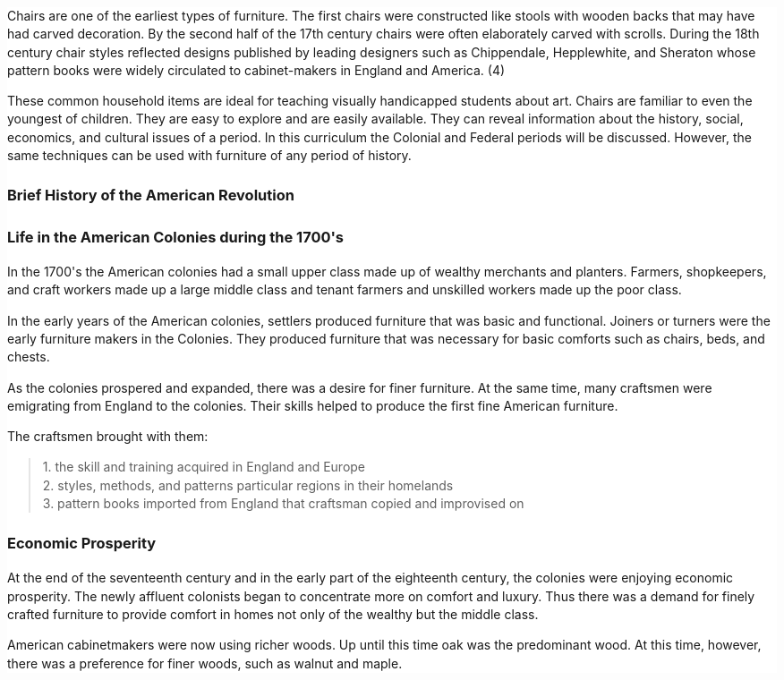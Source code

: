 Chairs are one of the earliest types of furniture. The first chairs were constructed like stools with wooden backs that may have had carved decoration. By the second half of the 17th century chairs were often elaborately carved with scrolls. During the 18th century chair styles reflected designs published by leading designers such as Chippendale, Hepplewhite, and Sheraton whose pattern books were widely circulated to cabinet-makers in England and America. (4)
</p>
<p>
These common household items are ideal for teaching visually handicapped students about art. Chairs are familiar to even the youngest of children. They are easy to explore and are easily available. They can reveal information about the history, social, economics, and cultural issues of a period. In this curriculum the Colonial and Federal periods will be discussed. However, the same techniques can be used with furniture of any period of history.
</p>
<h3>
Brief History of the American Revolution
</h3>
<h3>
</h3>
<h3>
Life in the American Colonies during the 1700's
</h3>
<p>
In the 1700's the American colonies had a small upper class made up of wealthy merchants and planters. Farmers, shopkeepers, and craft workers made up a large middle class and tenant farmers and unskilled workers made up the poor class.
</p>
<p>
In the early years of the American colonies, settlers produced furniture that was basic and functional. Joiners or turners were the early furniture makers in the Colonies. They produced furniture that was necessary for basic comforts such as chairs, beds, and chests.
</p>
<p>
As the colonies prospered and expanded, there was a desire for finer furniture. At the same time, many craftsmen were emigrating from England to the colonies. Their skills helped to produce the first fine American furniture.
</p>
<p>
The craftsmen brought with them:
</p>
<blockquote>
<dl>
<dt>
1. the skill and training acquired in England and Europe
<dt>
2. styles, methods, and patterns particular regions in their homelands
<dt>
3. pattern books imported from England that craftsman copied and improvised on
</dt>
</dt>
</dt>
</dl>
</blockquote>
<h3>
Economic Prosperity
</h3>
<p>
At the end of the seventeenth century and in the early part of the eighteenth century, the colonies were enjoying economic prosperity. The newly affluent colonists began to concentrate more on comfort and luxury. Thus there was a demand for finely crafted furniture to provide comfort in homes not only of the wealthy but the middle class.
</p>
<p>
American cabinetmakers were now using richer woods. Up until this time oak was the predominant wood. At this time, however, there was a preference for finer woods, such as walnut and maple.